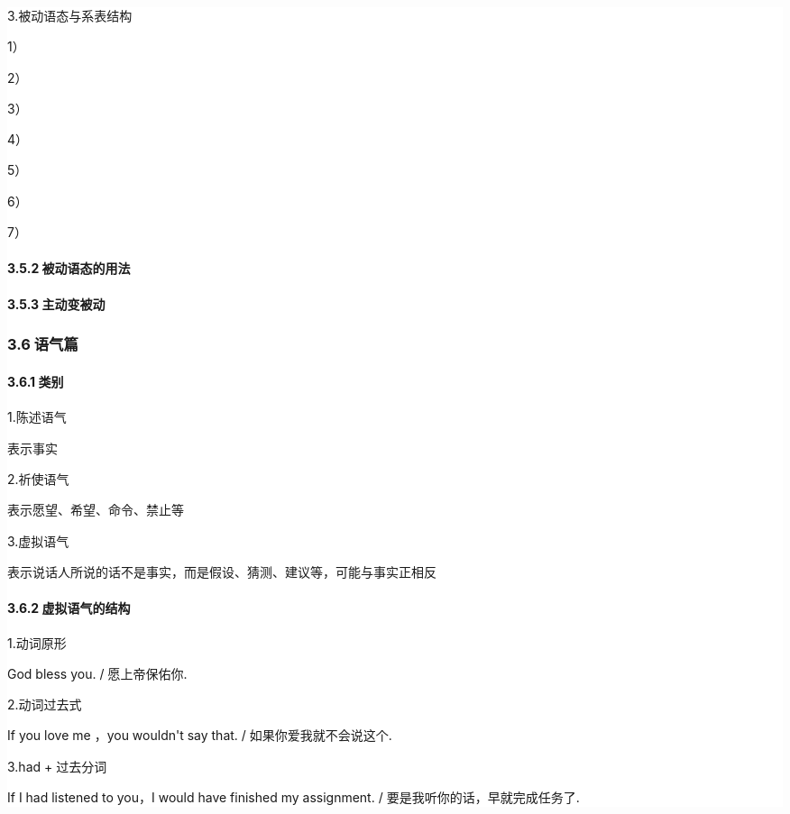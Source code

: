 

3.被动语态与系表结构

1）

2）

3）

4）

5）

6）

7）



#### 3.5.2 被动语态的用法

#### 3.5.3 主动变被动



### 3.6 语气篇

#### 3.6.1 类别

1.陈述语气

表示事实



2.祈使语气

表示愿望、希望、命令、禁止等



3.虚拟语气

表示说话人所说的话不是事实，而是假设、猜测、建议等，可能与事实正相反



#### 3.6.2 虚拟语气的结构

1.动词原形

God bless you.  /  愿上帝保佑你.



2.动词过去式

If you love me ，you wouldn't say that.  /  如果你爱我就不会说这个.



3.had + 过去分词

If I had listened to you，I would have finished my assignment.  /  要是我听你的话，早就完成任务了.


